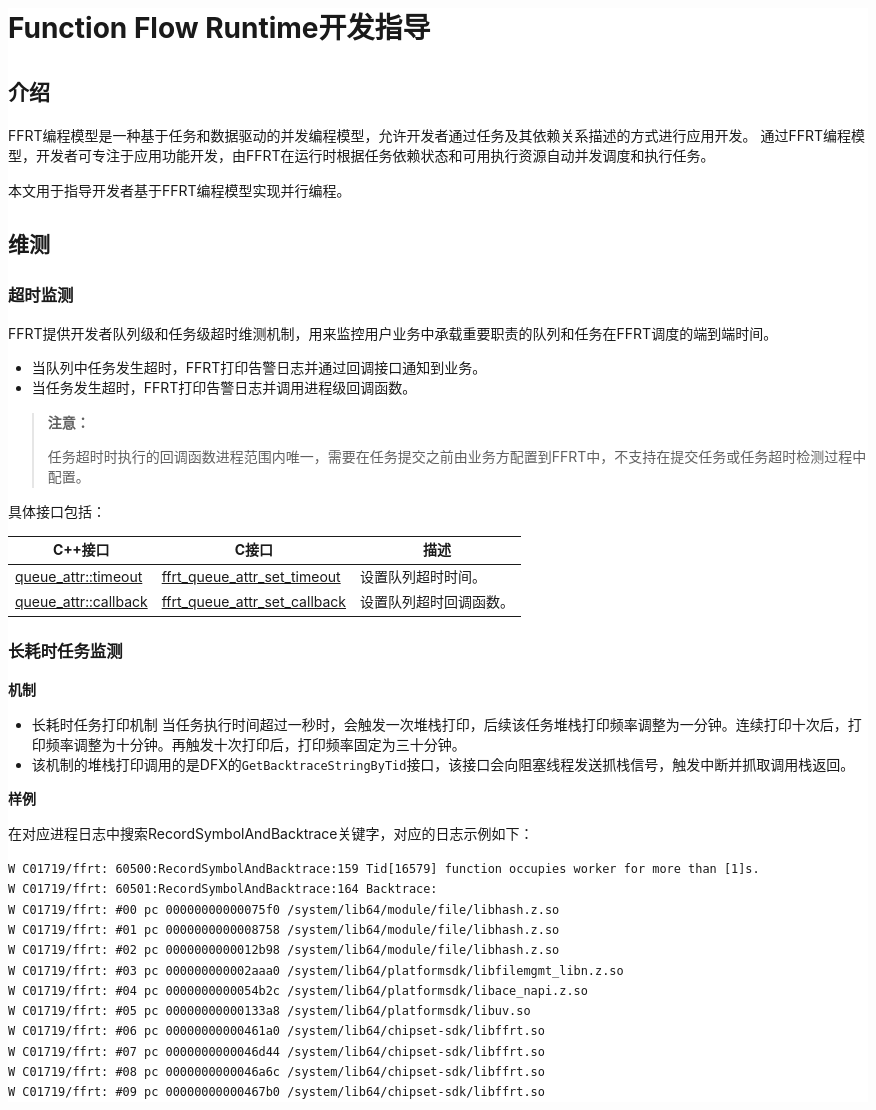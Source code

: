 # Function Flow Runtime开发指导







## 介绍

FFRT编程模型是一种基于任务和数据驱动的并发编程模型，允许开发者通过任务及其依赖关系描述的方式进行应用开发。
通过FFRT编程模型，开发者可专注于应用功能开发，由FFRT在运行时根据任务依赖状态和可用执行资源自动并发调度和执行任务。

本文用于指导开发者基于FFRT编程模型实现并行编程。

## 维测

### 超时监测

FFRT提供开发者队列级和任务级超时维测机制，用来监控用户业务中承载重要职责的队列和任务在FFRT调度的端到端时间。

- 当队列中任务发生超时，FFRT打印告警日志并通过回调接口通知到业务。
- 当任务发生超时，FFRT打印告警日志并调用进程级回调函数。

> **注意：**
>
> 任务超时时执行的回调函数进程范围内唯一，需要在任务提交之前由业务方配置到FFRT中，不支持在提交任务或任务超时检测过程中配置。

具体接口包括：

| C++接口                                                                                                                                   | C接口                                                                                | 描述                   |
| ----------------------------------------------------------------------------------------------------------------------------------------- | ------------------------------------------------------------------------------------ | ---------------------- |
| [queue_attr::timeout](https://gitee.com/openharmony/resourceschedule_ffrt/blob/master/docs/ffrt-api-guideline-cpp.md#set-queue-timeout)   | [ffrt_queue_attr_set_timeout](ffrt-api-guideline-c.md#ffrt_queue_attr_t)   | 设置队列超时时间。     |
| [queue_attr::callback](https://gitee.com/openharmony/resourceschedule_ffrt/blob/master/docs/ffrt-api-guideline-cpp.md#set-queue-callback) | [ffrt_queue_attr_set_callback](ffrt-api-guideline-c.md#ffrt_queue_attr_t) | 设置队列超时回调函数。 |

### 长耗时任务监测

**机制**

- 长耗时任务打印机制 当任务执行时间超过一秒时，会触发一次堆栈打印，后续该任务堆栈打印频率调整为一分钟。连续打印十次后，打印频率调整为十分钟。再触发十次打印后，打印频率固定为三十分钟。
- 该机制的堆栈打印调用的是DFX的`GetBacktraceStringByTid`接口，该接口会向阻塞线程发送抓栈信号，触发中断并抓取调用栈返回。

**样例**

在对应进程日志中搜索RecordSymbolAndBacktrace关键字，对应的日志示例如下：

```txt
W C01719/ffrt: 60500:RecordSymbolAndBacktrace:159 Tid[16579] function occupies worker for more than [1]s.
W C01719/ffrt: 60501:RecordSymbolAndBacktrace:164 Backtrace:
W C01719/ffrt: #00 pc 00000000000075f0 /system/lib64/module/file/libhash.z.so
W C01719/ffrt: #01 pc 0000000000008758 /system/lib64/module/file/libhash.z.so
W C01719/ffrt: #02 pc 0000000000012b98 /system/lib64/module/file/libhash.z.so
W C01719/ffrt: #03 pc 000000000002aaa0 /system/lib64/platformsdk/libfilemgmt_libn.z.so
W C01719/ffrt: #04 pc 0000000000054b2c /system/lib64/platformsdk/libace_napi.z.so
W C01719/ffrt: #05 pc 00000000000133a8 /system/lib64/platformsdk/libuv.so
W C01719/ffrt: #06 pc 00000000000461a0 /system/lib64/chipset-sdk/libffrt.so
W C01719/ffrt: #07 pc 0000000000046d44 /system/lib64/chipset-sdk/libffrt.so
W C01719/ffrt: #08 pc 0000000000046a6c /system/lib64/chipset-sdk/libffrt.so
W C01719/ffrt: #09 pc 00000000000467b0 /system/lib64/chipset-sdk/libffrt.so
```
